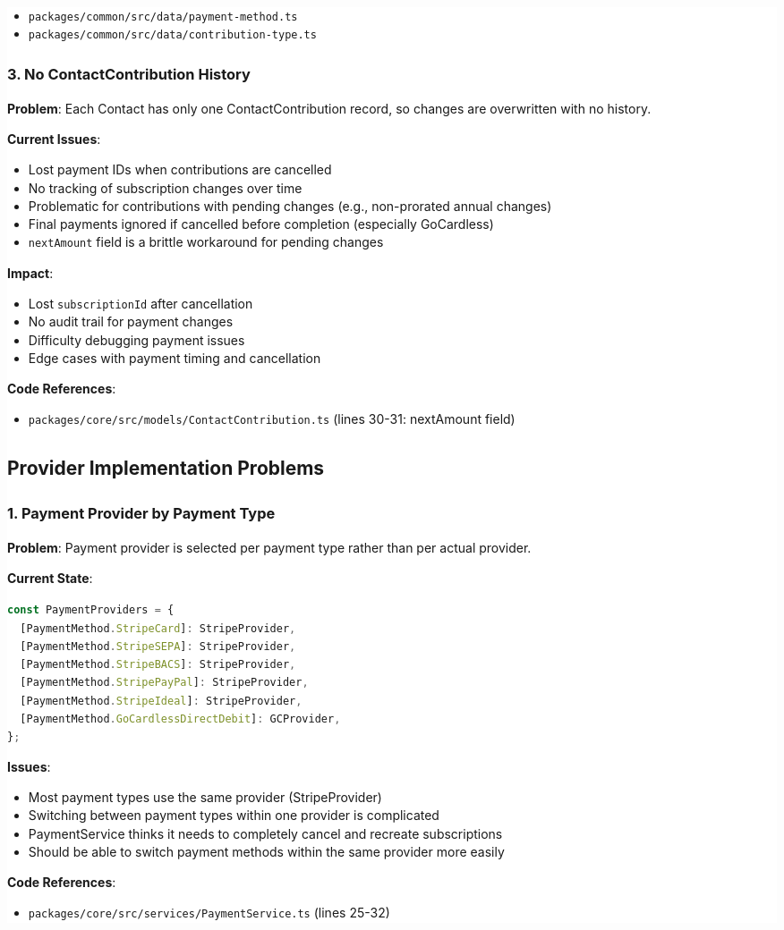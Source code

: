 - `packages/common/src/data/payment-method.ts`
- `packages/common/src/data/contribution-type.ts`

### 3. No ContactContribution History

**Problem**: Each Contact has only one ContactContribution record, so changes are overwritten with no history.

**Current Issues**:

- Lost payment IDs when contributions are cancelled
- No tracking of subscription changes over time
- Problematic for contributions with pending changes (e.g., non-prorated annual changes)
- Final payments ignored if cancelled before completion (especially GoCardless)
- `nextAmount` field is a brittle workaround for pending changes

**Impact**:

- Lost `subscriptionId` after cancellation
- No audit trail for payment changes
- Difficulty debugging payment issues
- Edge cases with payment timing and cancellation

**Code References**:

- `packages/core/src/models/ContactContribution.ts` (lines 30-31: nextAmount field)

## Provider Implementation Problems

### 1. Payment Provider by Payment Type

**Problem**: Payment provider is selected per payment type rather than per actual provider.

**Current State**:

```typescript
const PaymentProviders = {
  [PaymentMethod.StripeCard]: StripeProvider,
  [PaymentMethod.StripeSEPA]: StripeProvider,
  [PaymentMethod.StripeBACS]: StripeProvider,
  [PaymentMethod.StripePayPal]: StripeProvider,
  [PaymentMethod.StripeIdeal]: StripeProvider,
  [PaymentMethod.GoCardlessDirectDebit]: GCProvider,
};
```

**Issues**:

- Most payment types use the same provider (StripeProvider)
- Switching between payment types within one provider is complicated
- PaymentService thinks it needs to completely cancel and recreate subscriptions
- Should be able to switch payment methods within the same provider more easily

**Code References**:

- `packages/core/src/services/PaymentService.ts` (lines 25-32)
